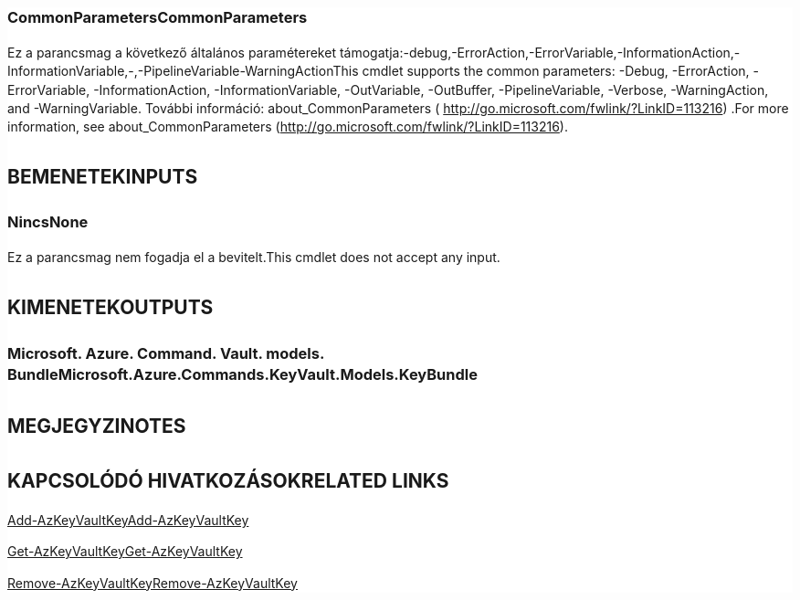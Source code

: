 ### <span data-ttu-id="818c2-169">CommonParameters</span><span class="sxs-lookup"><span data-stu-id="818c2-169">CommonParameters</span></span>
<span data-ttu-id="818c2-170">Ez a parancsmag a következő általános paramétereket támogatja:-debug,-ErrorAction,-ErrorVariable,-InformationAction,-InformationVariable,-,-PipelineVariable-WarningAction</span><span class="sxs-lookup"><span data-stu-id="818c2-170">This cmdlet supports the common parameters: -Debug, -ErrorAction, -ErrorVariable, -InformationAction, -InformationVariable, -OutVariable, -OutBuffer, -PipelineVariable, -Verbose, -WarningAction, and -WarningVariable.</span></span> <span data-ttu-id="818c2-171">További információ: about_CommonParameters ( http://go.microsoft.com/fwlink/?LinkID=113216) .</span><span class="sxs-lookup"><span data-stu-id="818c2-171">For more information, see about_CommonParameters (http://go.microsoft.com/fwlink/?LinkID=113216).</span></span>

## <span data-ttu-id="818c2-172">BEMENETEK</span><span class="sxs-lookup"><span data-stu-id="818c2-172">INPUTS</span></span>

### <span data-ttu-id="818c2-173">Nincs</span><span class="sxs-lookup"><span data-stu-id="818c2-173">None</span></span>
<span data-ttu-id="818c2-174">Ez a parancsmag nem fogadja el a bevitelt.</span><span class="sxs-lookup"><span data-stu-id="818c2-174">This cmdlet does not accept any input.</span></span>

## <span data-ttu-id="818c2-175">KIMENETEK</span><span class="sxs-lookup"><span data-stu-id="818c2-175">OUTPUTS</span></span>

### <span data-ttu-id="818c2-176">Microsoft. Azure. Command. Vault. models. Bundle</span><span class="sxs-lookup"><span data-stu-id="818c2-176">Microsoft.Azure.Commands.KeyVault.Models.KeyBundle</span></span>

## <span data-ttu-id="818c2-177">MEGJEGYZI</span><span class="sxs-lookup"><span data-stu-id="818c2-177">NOTES</span></span>

## <span data-ttu-id="818c2-178">KAPCSOLÓDÓ HIVATKOZÁSOK</span><span class="sxs-lookup"><span data-stu-id="818c2-178">RELATED LINKS</span></span>

[<span data-ttu-id="818c2-179">Add-AzKeyVaultKey</span><span class="sxs-lookup"><span data-stu-id="818c2-179">Add-AzKeyVaultKey</span></span>](./Add-AzKeyVaultKey.md)

[<span data-ttu-id="818c2-180">Get-AzKeyVaultKey</span><span class="sxs-lookup"><span data-stu-id="818c2-180">Get-AzKeyVaultKey</span></span>](./Get-AzKeyVaultKey.md)

[<span data-ttu-id="818c2-181">Remove-AzKeyVaultKey</span><span class="sxs-lookup"><span data-stu-id="818c2-181">Remove-AzKeyVaultKey</span></span>](./Remove-AzKeyVaultKey.md)
